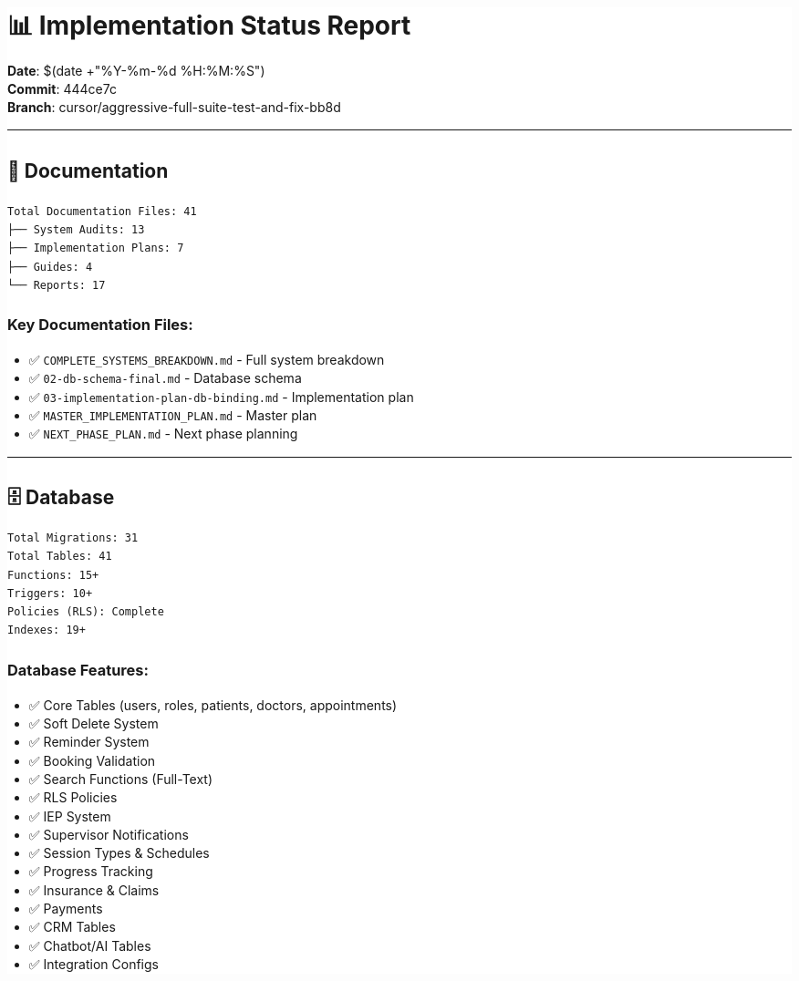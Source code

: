 # 📊 Implementation Status Report

**Date**: $(date +"%Y-%m-%d %H:%M:%S")  
**Commit**: 444ce7c  
**Branch**: cursor/aggressive-full-suite-test-and-fix-bb8d

---

## 📄 Documentation

```
Total Documentation Files: 41
├── System Audits: 13
├── Implementation Plans: 7
├── Guides: 4
└── Reports: 17
```

### Key Documentation Files:
- ✅ `COMPLETE_SYSTEMS_BREAKDOWN.md` - Full system breakdown
- ✅ `02-db-schema-final.md` - Database schema
- ✅ `03-implementation-plan-db-binding.md` - Implementation plan
- ✅ `MASTER_IMPLEMENTATION_PLAN.md` - Master plan
- ✅ `NEXT_PHASE_PLAN.md` - Next phase planning

---

## 🗄️ Database

```
Total Migrations: 31
Total Tables: 41
Functions: 15+
Triggers: 10+
Policies (RLS): Complete
Indexes: 19+
```

### Database Features:
- ✅ Core Tables (users, roles, patients, doctors, appointments)
- ✅ Soft Delete System
- ✅ Reminder System  
- ✅ Booking Validation
- ✅ Search Functions (Full-Text)
- ✅ RLS Policies
- ✅ IEP System
- ✅ Supervisor Notifications
- ✅ Session Types & Schedules
- ✅ Progress Tracking
- ✅ Insurance & Claims
- ✅ Payments
- ✅ CRM Tables
- ✅ Chatbot/AI Tables
- ✅ Integration Configs
